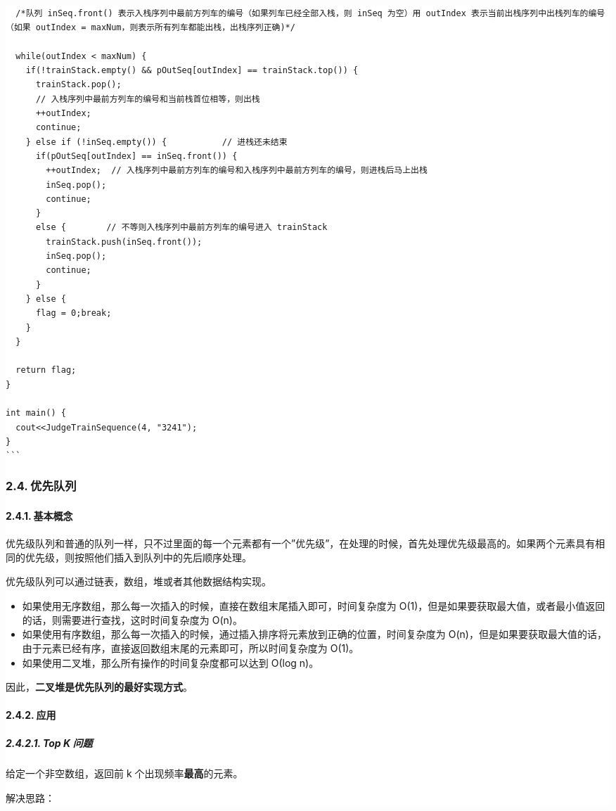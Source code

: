       /*队列 inSeq.front() 表示入栈序列中最前方列车的编号（如果列车已经全部入栈，则 inSeq 为空）用 outIndex 表示当前出栈序列中出栈列车的编号（如果 outIndex = maxNum，则表示所有列车都能出栈，出栈序列正确)*/
      
      while(outIndex < maxNum) {
        if(!trainStack.empty() && pOutSeq[outIndex] == trainStack.top()) {
          trainStack.pop();    
          // 入栈序列中最前方列车的编号和当前栈首位相等，则出栈
          ++outIndex;
          continue;
        } else if (!inSeq.empty()) {           // 进栈还未结束
          if(pOutSeq[outIndex] == inSeq.front()) {
            ++outIndex;  // 入栈序列中最前方列车的编号和入栈序列中最前方列车的编号，则进栈后马上出栈
            inSeq.pop();
            continue;
          }
          else {        // 不等则入栈序列中最前方列车的编号进入 trainStack	
            trainStack.push(inSeq.front());
            inSeq.pop();
            continue;
          }
        } else {
          flag = 0;break;
        }
      }

      return flag;
    }

    int main() {
      cout<<JudgeTrainSequence(4, "3241");
    }
    ```

### 2.4. 优先队列

#### 2.4.1. 基本概念

优先级队列和普通的队列一样，只不过里面的每一个元素都有一个”优先级”，在处理的时候，首先处理优先级最高的。如果两个元素具有相同的优先级，则按照他们插入到队列中的先后顺序处理。

优先级队列可以通过链表，数组，堆或者其他数据结构实现。
- 如果使用无序数组，那么每一次插入的时候，直接在数组末尾插入即可，时间复杂度为 O(1)，但是如果要获取最大值，或者最小值返回的话，则需要进行查找，这时时间复杂度为 O(n)。
- 如果使用有序数组，那么每一次插入的时候，通过插入排序将元素放到正确的位置，时间复杂度为 O(n)，但是如果要获取最大值的话，由于元素已经有序，直接返回数组末尾的元素即可，所以时间复杂度为 O(1)。
- 如果使用二叉堆，那么所有操作的时间复杂度都可以达到 Ο(log n)。

因此，**二叉堆是优先队列的最好实现方式**。

#### 2.4.2. 应用

##### 2.4.2.1. Top K 问题

给定一个非空数组，返回前 k 个出现频率**最高**的元素。

解决思路：
